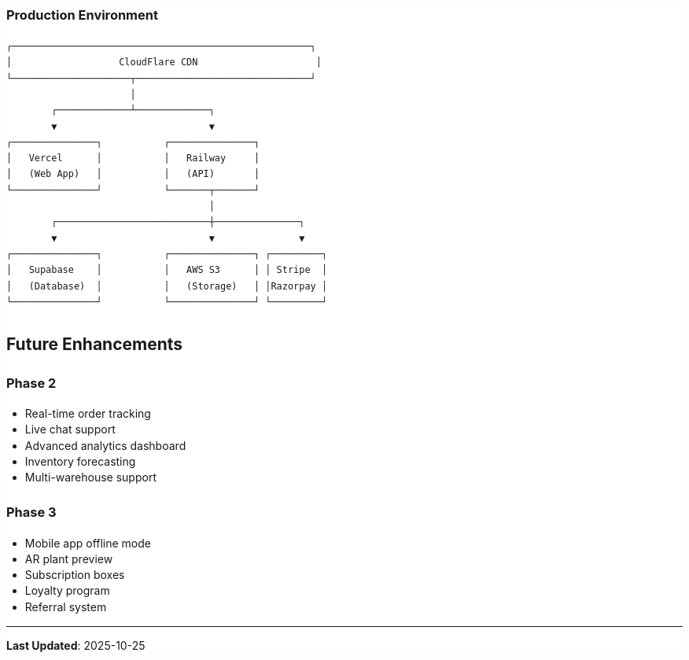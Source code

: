 ### Production Environment

```
┌─────────────────────────────────────────────────────┐
│                   CloudFlare CDN                     │
└─────────────────────┬───────────────────────────────┘
                      │
        ┌─────────────┴─────────────┐
        ▼                           ▼
┌───────────────┐           ┌───────────────┐
│   Vercel      │           │   Railway     │
│   (Web App)   │           │   (API)       │
└───────────────┘           └───────┬───────┘
                                    │
        ┌───────────────────────────┼───────────────┐
        ▼                           ▼               ▼
┌───────────────┐           ┌───────────────┐ ┌─────────┐
│   Supabase    │           │   AWS S3      │ │ Stripe  │
│   (Database)  │           │   (Storage)   │ │Razorpay │
└───────────────┘           └───────────────┘ └─────────┘
```

## Future Enhancements

### Phase 2
- Real-time order tracking
- Live chat support
- Advanced analytics dashboard
- Inventory forecasting
- Multi-warehouse support

### Phase 3
- Mobile app offline mode
- AR plant preview
- Subscription boxes
- Loyalty program
- Referral system

---

**Last Updated**: 2025-10-25
